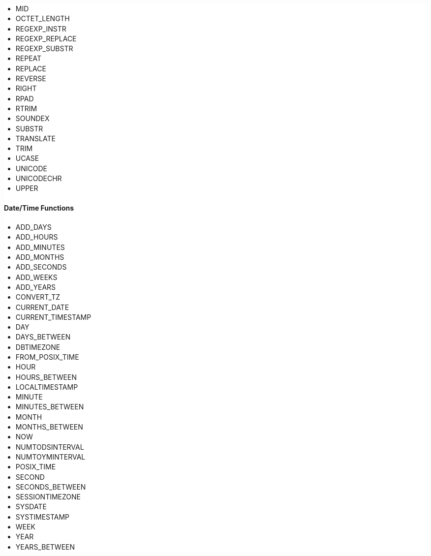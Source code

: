 - MID
- OCTET_LENGTH
- REGEXP_INSTR
- REGEXP_REPLACE
- REGEXP_SUBSTR
- REPEAT
- REPLACE
- REVERSE
- RIGHT
- RPAD
- RTRIM
- SOUNDEX
- SUBSTR
- TRANSLATE
- TRIM
- UCASE
- UNICODE
- UNICODECHR
- UPPER

#### Date/Time Functions

- ADD_DAYS
- ADD_HOURS
- ADD_MINUTES
- ADD_MONTHS
- ADD_SECONDS
- ADD_WEEKS
- ADD_YEARS
- CONVERT_TZ
- CURRENT_DATE
- CURRENT_TIMESTAMP
- DAY
- DAYS_BETWEEN
- DBTIMEZONE
- FROM_POSIX_TIME
- HOUR
- HOURS_BETWEEN
- LOCALTIMESTAMP
- MINUTE
- MINUTES_BETWEEN
- MONTH
- MONTHS_BETWEEN
- NOW
- NUMTODSINTERVAL
- NUMTOYMINTERVAL
- POSIX_TIME
- SECOND
- SECONDS_BETWEEN
- SESSIONTIMEZONE
- SYSDATE
- SYSTIMESTAMP
- WEEK
- YEAR
- YEARS_BETWEEN
